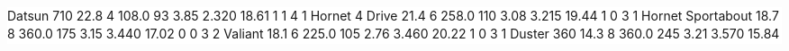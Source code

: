    <td style="text-align:left;"> Datsun 710 </td>
   <td style="text-align:right;"> 22.8 </td>
   <td style="text-align:right;"> 4 </td>
   <td style="text-align:right;"> 108.0 </td>
   <td style="text-align:right;"> 93 </td>
   <td style="text-align:right;"> 3.85 </td>
   <td style="text-align:right;"> 2.320 </td>
   <td style="text-align:right;"> 18.61 </td>
   <td style="text-align:right;"> 1 </td>
   <td style="text-align:right;"> 1 </td>
   <td style="text-align:right;"> 4 </td>
   <td style="text-align:right;"> 1 </td>
  </tr>
  <tr>
   <td style="text-align:left;"> Hornet 4 Drive </td>
   <td style="text-align:right;"> 21.4 </td>
   <td style="text-align:right;"> 6 </td>
   <td style="text-align:right;"> 258.0 </td>
   <td style="text-align:right;"> 110 </td>
   <td style="text-align:right;"> 3.08 </td>
   <td style="text-align:right;"> 3.215 </td>
   <td style="text-align:right;"> 19.44 </td>
   <td style="text-align:right;"> 1 </td>
   <td style="text-align:right;"> 0 </td>
   <td style="text-align:right;"> 3 </td>
   <td style="text-align:right;"> 1 </td>
  </tr>
  <tr>
   <td style="text-align:left;"> Hornet Sportabout </td>
   <td style="text-align:right;"> 18.7 </td>
   <td style="text-align:right;"> 8 </td>
   <td style="text-align:right;"> 360.0 </td>
   <td style="text-align:right;"> 175 </td>
   <td style="text-align:right;"> 3.15 </td>
   <td style="text-align:right;"> 3.440 </td>
   <td style="text-align:right;"> 17.02 </td>
   <td style="text-align:right;"> 0 </td>
   <td style="text-align:right;"> 0 </td>
   <td style="text-align:right;"> 3 </td>
   <td style="text-align:right;"> 2 </td>
  </tr>
  <tr>
   <td style="text-align:left;"> Valiant </td>
   <td style="text-align:right;"> 18.1 </td>
   <td style="text-align:right;"> 6 </td>
   <td style="text-align:right;"> 225.0 </td>
   <td style="text-align:right;"> 105 </td>
   <td style="text-align:right;"> 2.76 </td>
   <td style="text-align:right;"> 3.460 </td>
   <td style="text-align:right;"> 20.22 </td>
   <td style="text-align:right;"> 1 </td>
   <td style="text-align:right;"> 0 </td>
   <td style="text-align:right;"> 3 </td>
   <td style="text-align:right;"> 1 </td>
  </tr>
  <tr>
   <td style="text-align:left;"> Duster 360 </td>
   <td style="text-align:right;"> 14.3 </td>
   <td style="text-align:right;"> 8 </td>
   <td style="text-align:right;"> 360.0 </td>
   <td style="text-align:right;"> 245 </td>
   <td style="text-align:right;"> 3.21 </td>
   <td style="text-align:right;"> 3.570 </td>
   <td style="text-align:right;"> 15.84 </td>